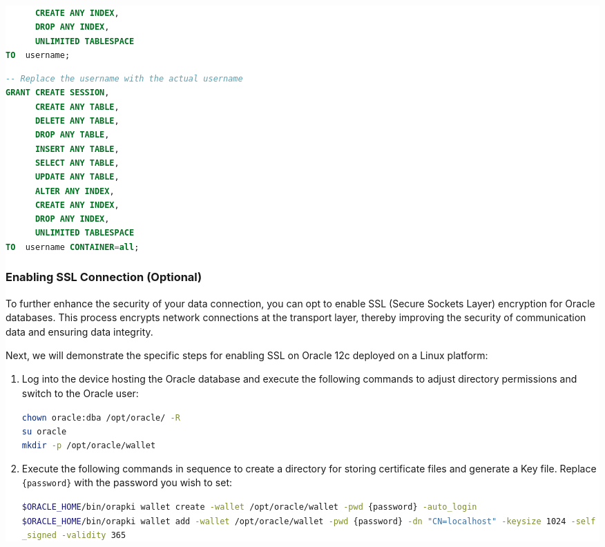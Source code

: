 ```sql
      CREATE ANY INDEX,
      DROP ANY INDEX,
      UNLIMITED TABLESPACE
TO  username;
```
</TabItem>

<TabItem value="Oracle Multi-tenant Mode">

```sql
-- Replace the username with the actual username
GRANT CREATE SESSION,
      CREATE ANY TABLE,
      DELETE ANY TABLE,
      DROP ANY TABLE,
      INSERT ANY TABLE,
      SELECT ANY TABLE,
      UPDATE ANY TABLE,
      ALTER ANY INDEX,
      CREATE ANY INDEX,
      DROP ANY INDEX,
      UNLIMITED TABLESPACE
TO  username CONTAINER=all;
```
</TabItem>
</Tabs>

### <span id="ssl">Enabling SSL Connection (Optional)</span>

To further enhance the security of your data connection, you can opt to enable SSL (Secure Sockets Layer) encryption for Oracle databases. This process encrypts network connections at the transport layer, thereby improving the security of communication data and ensuring data integrity.

Next, we will demonstrate the specific steps for enabling SSL on Oracle 12c deployed on a Linux platform:

1. Log into the device hosting the Oracle database and execute the following commands to adjust directory permissions and switch to the Oracle user:

   ```bash
   chown oracle:dba /opt/oracle/ -R
   su oracle
   mkdir -p /opt/oracle/wallet
   ```

2. Execute the following commands in sequence to create a directory for storing certificate files and generate a Key file. Replace `{password}` with the password you wish to set:

   ```bash
   $ORACLE_HOME/bin/orapki wallet create -wallet /opt/oracle/wallet -pwd {password} -auto_login
   $ORACLE_HOME/bin/orapki wallet add -wallet /opt/oracle/wallet -pwd {password} -dn "CN=localhost" -keysize 1024 -self_signed -validity 365
   ```
